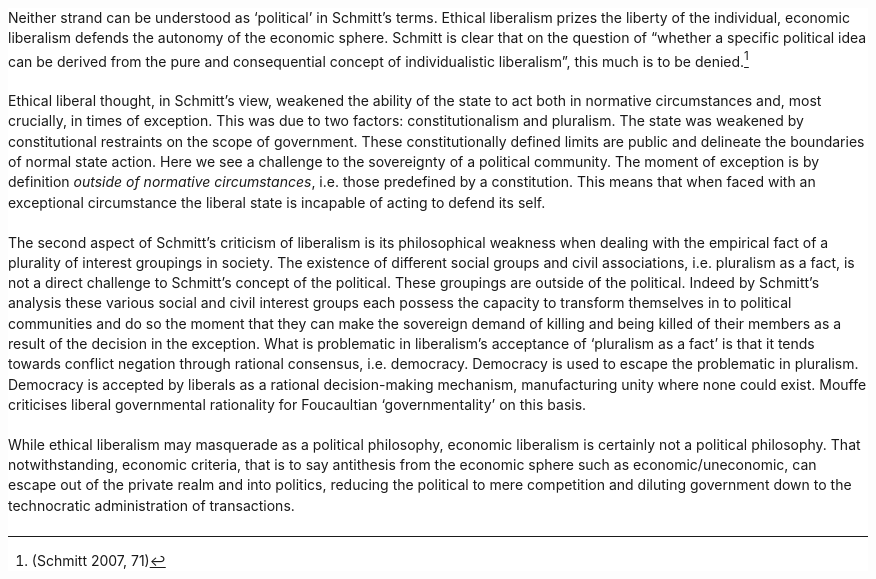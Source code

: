 #### 

Neither strand can be understood as ‘political’ in Schmitt’s terms.
Ethical liberalism prizes the liberty of the individual, economic
liberalism defends the autonomy of the economic sphere. Schmitt is clear
that on the question of “whether a specific political idea can be
derived from the pure and consequential concept of individualistic
liberalism”, this much is to be denied.[^22]

#### 

Ethical liberal thought, in Schmitt’s view, weakened the ability of the
state to act both in normative circumstances and, most crucially, in
times of exception. This was due to two factors: constitutionalism and
pluralism. The state was weakened by constitutional restraints on the
scope of government. These constitutionally defined limits are public
and delineate the boundaries of normal state action. Here we see a
challenge to the sovereignty of a political community. The moment of
exception is by definition *outside of normative circumstances*, i.e.
those predefined by a constitution. This means that when faced with an
exceptional circumstance the liberal state is incapable of acting to
defend its self.

#### 

The second aspect of Schmitt’s criticism of liberalism is its
philosophical weakness when dealing with the empirical fact of a
plurality of interest groupings in society. The existence of different
social groups and civil associations, i.e. pluralism as a fact, is not a
direct challenge to Schmitt’s concept of the political. These groupings
are outside of the political. Indeed by Schmitt’s analysis these various
social and civil interest groups each possess the capacity to transform
themselves in to political communities and do so the moment that they
can make the sovereign demand of killing and being killed of their
members as a result of the decision in the exception. What is
problematic in liberalism’s acceptance of ‘pluralism as a fact’ is that
it tends towards conflict negation through rational consensus, i.e.
democracy. Democracy is used to escape the problematic in pluralism.
Democracy is accepted by liberals as a rational decision-making
mechanism, manufacturing unity where none could exist. Mouffe criticises
liberal governmental rationality for Foucaultian ‘governmentality’ on
this basis.

#### 

While ethical liberalism may masquerade as a political philosophy,
economic liberalism is certainly not a political philosophy. That
notwithstanding, economic criteria, that is to say antithesis from the
economic sphere such as economic/uneconomic, can escape out of the
private realm and into politics, reducing the political to mere
competition and diluting government down to the technocratic
administration of transactions.

#### 


[^1]: (Schmitt 2007, 26)
[^2]: (Schmitt 2007, 29, emphasis added)
[^3]: (Schmitt 2007, 31)
[^4]: (Schmitt 2007, 31 fn.12)
[^5]: (Schmitt 2007, 29–30)
[^6]: (Schmitt 2007, 33)
[^7]: (Schmitt 2007, 34, emphasis added)
[^8]: (Frye 1996, 820)
[^9]: (Schmitt 2007, 1)
[^10]: (Schmitt 1985)
[^11]: (Schmitt 2005)
[^12]: In the sense of a frontier between friend and enemy, rather than
[^13]: (Schmitt 1985)
[^14]: (Cristi 1993, 285)
[^15]: (Cristi 1993, 283–4)
[^16]: (Preuss 1999, 156)
[^17]: (Preuss 1999, 157)
[^18]: (Chantel Mouffe 1999; Mouffe 2000)
[^19]: (Chantal Mouffe 1999)
[^20]: (Mouffe 2000, 41)
[^21]: (Schmitt 1996, 71)
[^22]: (Schmitt 2007, 71)
[^23]: (Strauss 2007 Note 3)
[^24]: (Frye 1996 esp. p.824-6)
[^25]: (Cristi 1993, 296, orig. emph.)
[^26]: (Chantel Mouffe 1999)
[^27]: George Bush’s ‘Axis of Evil’ speech clearly defined the enemy of
[^28]: (Bobbio 2005, 81)
[^29]: (Strauss 2007 Notes 5 & 6)
[^30]: (Mouffe 2000 esp Ch.2 & 4)